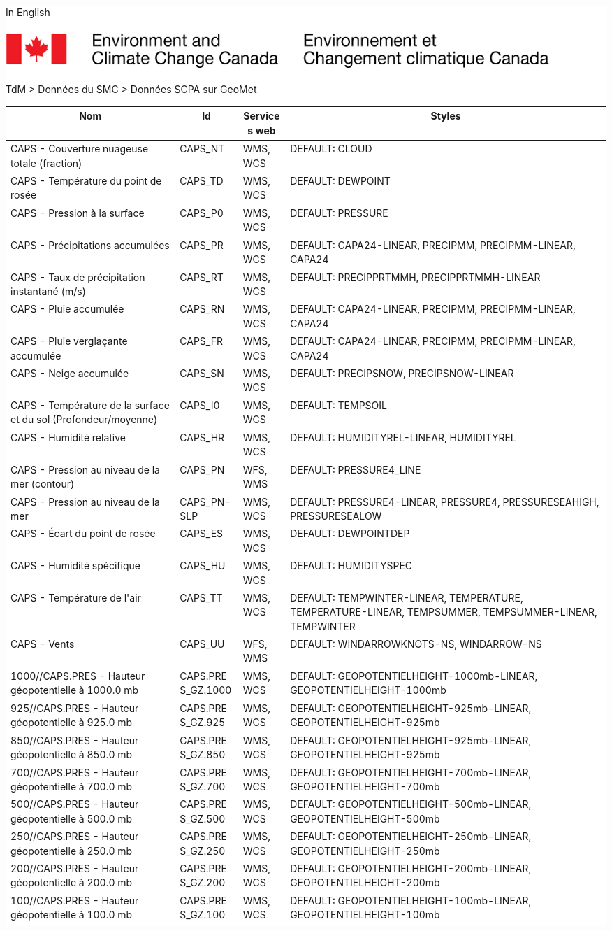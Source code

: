 [In English](geomet-caps_en.md)

![ECCC logo](../../img_eccc-logo.png)

[TdM](../../readme_fr.md) > [Données du SMC](../readme_fr.md) > Données SCPA sur GeoMet


Nom                                                             | Id                | Services web | Styles                                                                                                
----------------------------------------------------------------|-------------------|--------------|-------------------------------------------------------------------------------------------------------
CAPS - Couverture nuageuse totale (fraction)                    | CAPS_NT           | WMS, WCS     | DEFAULT: CLOUD                                                                                        
CAPS - Température du point de rosée                            | CAPS_TD           | WMS, WCS     | DEFAULT: DEWPOINT                                                                                     
CAPS - Pression à la surface                                    | CAPS_P0           | WMS, WCS     | DEFAULT: PRESSURE                                                                                     
CAPS - Précipitations accumulées                                | CAPS_PR           | WMS, WCS     | DEFAULT: CAPA24-LINEAR, PRECIPMM, PRECIPMM-LINEAR, CAPA24                                             
CAPS - Taux de précipitation instantané (m/s)                   | CAPS_RT           | WMS, WCS     | DEFAULT: PRECIPPRTMMH, PRECIPPRTMMH-LINEAR                                                            
CAPS - Pluie accumulée                                          | CAPS_RN           | WMS, WCS     | DEFAULT: CAPA24-LINEAR, PRECIPMM, PRECIPMM-LINEAR, CAPA24                                             
CAPS - Pluie verglaçante accumulée                              | CAPS_FR           | WMS, WCS     | DEFAULT: CAPA24-LINEAR, PRECIPMM, PRECIPMM-LINEAR, CAPA24                                             
CAPS - Neige accumulée                                          | CAPS_SN           | WMS, WCS     | DEFAULT: PRECIPSNOW, PRECIPSNOW-LINEAR                                                                
CAPS - Température de la surface et du sol (Profondeur/moyenne) | CAPS_I0           | WMS, WCS     | DEFAULT: TEMPSOIL                                                                                     
CAPS - Humidité relative                                        | CAPS_HR           | WMS, WCS     | DEFAULT: HUMIDITYREL-LINEAR, HUMIDITYREL                                                              
CAPS - Pression au niveau de la mer (contour)                   | CAPS_PN           | WFS, WMS     | DEFAULT: PRESSURE4_LINE                                                                               
CAPS - Pression au niveau de la mer                             | CAPS_PN-SLP       | WMS, WCS     | DEFAULT: PRESSURE4-LINEAR, PRESSURE4, PRESSURESEAHIGH, PRESSURESEALOW                                 
CAPS - Écart du point de rosée                                  | CAPS_ES           | WMS, WCS     | DEFAULT: DEWPOINTDEP                                                                                  
CAPS - Humidité spécifique                                      | CAPS_HU           | WMS, WCS     | DEFAULT: HUMIDITYSPEC                                                                                 
CAPS - Température de l'air                                     | CAPS_TT           | WMS, WCS     | DEFAULT: TEMPWINTER-LINEAR, TEMPERATURE, TEMPERATURE-LINEAR, TEMPSUMMER, TEMPSUMMER-LINEAR, TEMPWINTER
CAPS - Vents                                                    | CAPS_UU           | WFS, WMS     | DEFAULT: WINDARROWKNOTS-NS, WINDARROW-NS                                                              
1000//CAPS.PRES - Hauteur géopotentielle à 1000.0 mb            | CAPS.PRES_GZ.1000 | WMS, WCS     | DEFAULT: GEOPOTENTIELHEIGHT-1000mb-LINEAR, GEOPOTENTIELHEIGHT-1000mb                                  
925//CAPS.PRES - Hauteur géopotentielle à 925.0 mb              | CAPS.PRES_GZ.925  | WMS, WCS     | DEFAULT: GEOPOTENTIELHEIGHT-925mb-LINEAR, GEOPOTENTIELHEIGHT-925mb                                    
850//CAPS.PRES - Hauteur géopotentielle à 850.0 mb              | CAPS.PRES_GZ.850  | WMS, WCS     | DEFAULT: GEOPOTENTIELHEIGHT-925mb-LINEAR, GEOPOTENTIELHEIGHT-925mb                                    
700//CAPS.PRES - Hauteur géopotentielle à 700.0 mb              | CAPS.PRES_GZ.700  | WMS, WCS     | DEFAULT: GEOPOTENTIELHEIGHT-700mb-LINEAR, GEOPOTENTIELHEIGHT-700mb                                    
500//CAPS.PRES - Hauteur géopotentielle à 500.0 mb              | CAPS.PRES_GZ.500  | WMS, WCS     | DEFAULT: GEOPOTENTIELHEIGHT-500mb-LINEAR, GEOPOTENTIELHEIGHT-500mb                                    
250//CAPS.PRES - Hauteur géopotentielle à 250.0 mb              | CAPS.PRES_GZ.250  | WMS, WCS     | DEFAULT: GEOPOTENTIELHEIGHT-250mb-LINEAR, GEOPOTENTIELHEIGHT-250mb                                    
200//CAPS.PRES - Hauteur géopotentielle à 200.0 mb              | CAPS.PRES_GZ.200  | WMS, WCS     | DEFAULT: GEOPOTENTIELHEIGHT-200mb-LINEAR, GEOPOTENTIELHEIGHT-200mb                                    
100//CAPS.PRES - Hauteur géopotentielle à 100.0 mb              | CAPS.PRES_GZ.100  | WMS, WCS     | DEFAULT: GEOPOTENTIELHEIGHT-100mb-LINEAR, GEOPOTENTIELHEIGHT-100mb                                    
